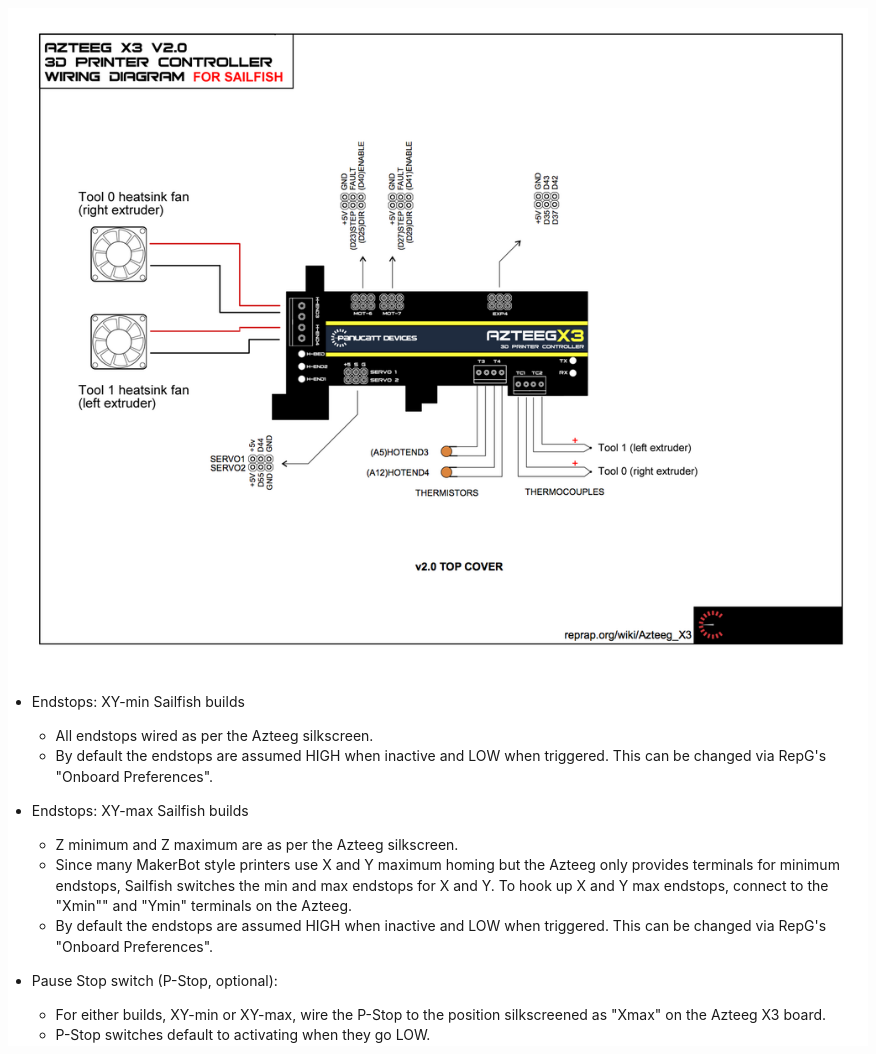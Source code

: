 ![x3_v2_wiring-2](x3_v2_wiring-2.png "Cover board wiring")

* Endstops: XY-min Sailfish builds
	* All endstops wired as per the Azteeg silkscreen.
	* By default the endstops are assumed HIGH when inactive and LOW when
	triggered.  This can be changed via RepG's "Onboard Preferences".

* Endstops: XY-max Sailfish builds
	* Z minimum and Z maximum are as per the Azteeg silkscreen.
	* Since many MakerBot style printers use X and Y maximum homing but
	the Azteeg only provides terminals for minimum endstops, Sailfish
	switches the min and max endstops for X and Y.  To hook up X and Y max
	endstops, connect to the "Xmin"" and "Ymin" terminals on the Azteeg.
	* By default the endstops are assumed HIGH when inactive and LOW when
	triggered.  This can be changed via RepG's "Onboard Preferences".

* Pause Stop switch (P-Stop, optional):
	* For either builds, XY-min or XY-max, wire the P-Stop to the
	position silkscreened as "Xmax" on the Azteeg X3 board.
	* P-Stop switches default to activating when they go LOW.
